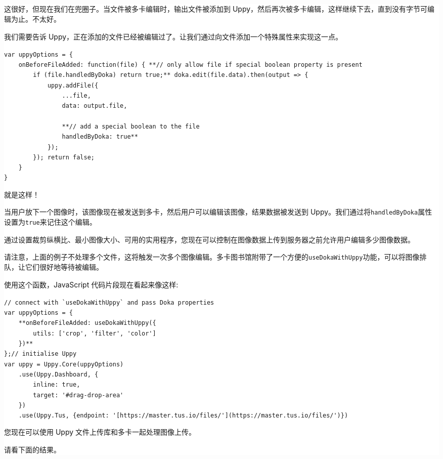 这很好，但现在我们在兜圈子。当文件被多卡编辑时，输出文件被添加到 Uppy，然后再次被多卡编辑，这样继续下去，直到没有字节可编辑为止。不太好。

我们需要告诉 Uppy，正在添加的文件已经被编辑过了。让我们通过向文件添加一个特殊属性来实现这一点。

```
var uppyOptions = {
    onBeforeFileAdded: function(file) { **// only allow file if special boolean property is present
        if (file.handledByDoka) return true;** doka.edit(file.data).then(output => {
            uppy.addFile({
                ...file,
                data: output.file,

                **// add a special boolean to the file
                handledByDoka: true**
            });
        }); return false;
    }
}
```

就是这样！

当用户放下一个图像时，该图像现在被发送到多卡，然后用户可以编辑该图像，结果数据被发送到 Uppy。我们通过将`handledByDoka`属性设置为`true`来记住这个编辑。

通过设置裁剪纵横比、最小图像大小、可用的实用程序，您现在可以控制在图像数据上传到服务器之前允许用户编辑多少图像数据。

请注意，上面的例子不处理多个文件，这将触发一次多个图像编辑。多卡图书馆附带了一个方便的`useDokaWithUppy`功能，可以将图像排队，让它们很好地等待被编辑。

使用这个函数，JavaScript 代码片段现在看起来像这样:

```
// connect with `useDokaWithUppy` and pass Doka properties
var uppyOptions = {
    **onBeforeFileAdded: useDokaWithUppy({
        utils: ['crop', 'filter', 'color']
    })**
};// initialise Uppy
var uppy = Uppy.Core(uppyOptions)
    .use(Uppy.Dashboard, {
        inline: true,
        target: '#drag-drop-area'
    })
    .use(Uppy.Tus, {endpoint: '[https://master.tus.io/files/'](https://master.tus.io/files/')})
```

您现在可以使用 Uppy 文件上传库和多卡一起处理图像上传。

请看下面的结果。

